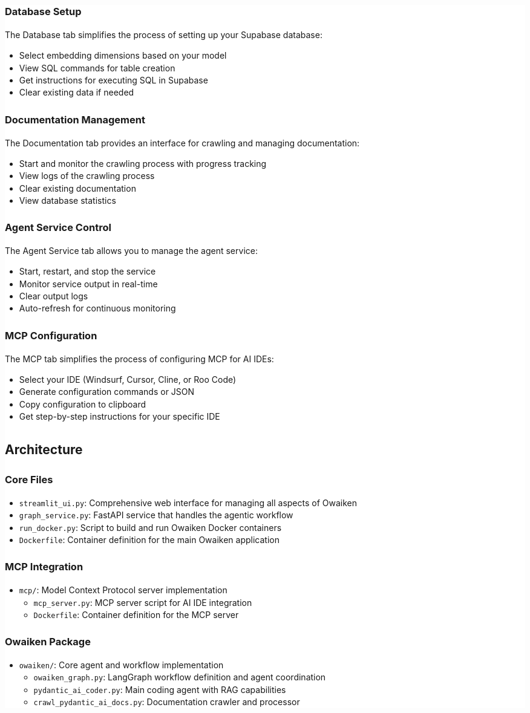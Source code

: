 ### Database Setup

The Database tab simplifies the process of setting up your Supabase database:

- Select embedding dimensions based on your model
- View SQL commands for table creation
- Get instructions for executing SQL in Supabase
- Clear existing data if needed

### Documentation Management

The Documentation tab provides an interface for crawling and managing documentation:

- Start and monitor the crawling process with progress tracking
- View logs of the crawling process
- Clear existing documentation
- View database statistics

### Agent Service Control

The Agent Service tab allows you to manage the agent service:

- Start, restart, and stop the service
- Monitor service output in real-time
- Clear output logs
- Auto-refresh for continuous monitoring

### MCP Configuration

The MCP tab simplifies the process of configuring MCP for AI IDEs:

- Select your IDE (Windsurf, Cursor, Cline, or Roo Code)
- Generate configuration commands or JSON
- Copy configuration to clipboard
- Get step-by-step instructions for your specific IDE

## Architecture

### Core Files
- `streamlit_ui.py`: Comprehensive web interface for managing all aspects of Owaiken
- `graph_service.py`: FastAPI service that handles the agentic workflow
- `run_docker.py`: Script to build and run Owaiken Docker containers
- `Dockerfile`: Container definition for the main Owaiken application

### MCP Integration
- `mcp/`: Model Context Protocol server implementation
  - `mcp_server.py`: MCP server script for AI IDE integration
  - `Dockerfile`: Container definition for the MCP server

### Owaiken Package
- `owaiken/`: Core agent and workflow implementation
  - `owaiken_graph.py`: LangGraph workflow definition and agent coordination
  - `pydantic_ai_coder.py`: Main coding agent with RAG capabilities
  - `crawl_pydantic_ai_docs.py`: Documentation crawler and processor
